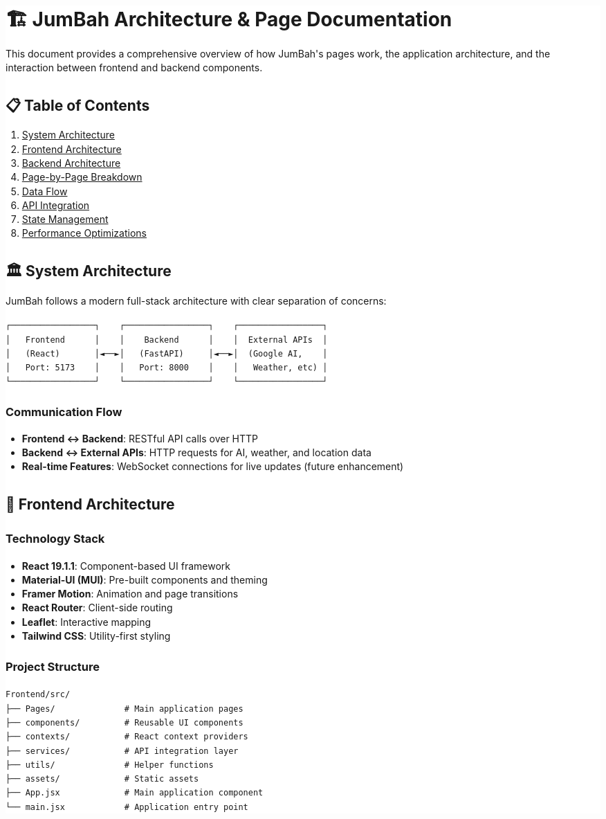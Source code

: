 # 🏗️ JumBah Architecture & Page Documentation

This document provides a comprehensive overview of how JumBah's pages work, the application architecture, and the interaction between frontend and backend components.

## 📋 Table of Contents

1. [System Architecture](#system-architecture)
2. [Frontend Architecture](#frontend-architecture)
3. [Backend Architecture](#backend-architecture)
4. [Page-by-Page Breakdown](#page-by-page-breakdown)
5. [Data Flow](#data-flow)
6. [API Integration](#api-integration)
7. [State Management](#state-management)
8. [Performance Optimizations](#performance-optimizations)

## 🏛️ System Architecture

JumBah follows a modern full-stack architecture with clear separation of concerns:

```
┌─────────────────┐    ┌─────────────────┐    ┌─────────────────┐
│   Frontend      │    │    Backend      │    │  External APIs  │
│   (React)       │◄──►│   (FastAPI)     │◄──►│  (Google AI,    │
│   Port: 5173    │    │   Port: 8000    │    │   Weather, etc) │
└─────────────────┘    └─────────────────┘    └─────────────────┘
```

### Communication Flow
- **Frontend ↔ Backend**: RESTful API calls over HTTP
- **Backend ↔ External APIs**: HTTP requests for AI, weather, and location data
- **Real-time Features**: WebSocket connections for live updates (future enhancement)

## 🎨 Frontend Architecture

### Technology Stack
- **React 19.1.1**: Component-based UI framework
- **Material-UI (MUI)**: Pre-built components and theming
- **Framer Motion**: Animation and page transitions
- **React Router**: Client-side routing
- **Leaflet**: Interactive mapping
- **Tailwind CSS**: Utility-first styling

### Project Structure
```
Frontend/src/
├── Pages/              # Main application pages
├── components/         # Reusable UI components
├── contexts/           # React context providers
├── services/           # API integration layer
├── utils/              # Helper functions
├── assets/             # Static assets
├── App.jsx             # Main application component
└── main.jsx            # Application entry point
```
